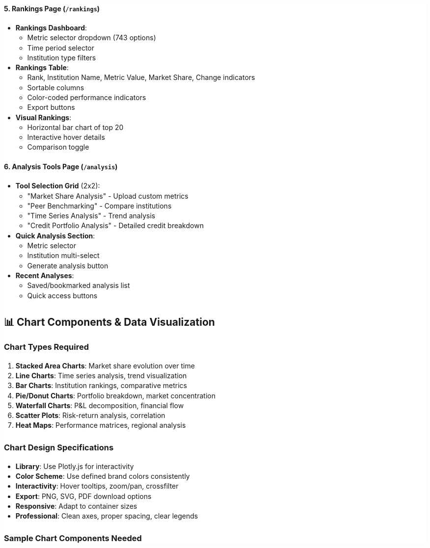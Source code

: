 #### **5. Rankings Page** (`/rankings`)
- **Rankings Dashboard**:
  - Metric selector dropdown (743 options)
  - Time period selector
  - Institution type filters
- **Rankings Table**:
  - Rank, Institution Name, Metric Value, Market Share, Change indicators
  - Sortable columns
  - Color-coded performance indicators
  - Export buttons
- **Visual Rankings**:
  - Horizontal bar chart of top 20
  - Interactive hover details
  - Comparison toggle

#### **6. Analysis Tools Page** (`/analysis`)
- **Tool Selection Grid** (2x2):
  - "Market Share Analysis" - Upload custom metrics
  - "Peer Benchmarking" - Compare institutions
  - "Time Series Analysis" - Trend analysis
  - "Credit Portfolio Analysis" - Detailed credit breakdown
- **Quick Analysis Section**:
  - Metric selector
  - Institution multi-select
  - Generate analysis button
- **Recent Analyses**:
  - Saved/bookmarked analysis list
  - Quick access buttons

## 📊 Chart Components & Data Visualization

### **Chart Types Required**
1. **Stacked Area Charts**: Market share evolution over time
2. **Line Charts**: Time series analysis, trend visualization
3. **Bar Charts**: Institution rankings, comparative metrics
4. **Pie/Donut Charts**: Portfolio breakdown, market concentration
5. **Waterfall Charts**: P&L decomposition, financial flow
6. **Scatter Plots**: Risk-return analysis, correlation
7. **Heat Maps**: Performance matrices, regional analysis

### **Chart Design Specifications**
- **Library**: Use Plotly.js for interactivity
- **Color Scheme**: Use defined brand colors consistently
- **Interactivity**: Hover tooltips, zoom/pan, crossfilter
- **Export**: PNG, SVG, PDF download options
- **Responsive**: Adapt to container sizes
- **Professional**: Clean axes, proper spacing, clear legends

### **Sample Chart Components Needed**

